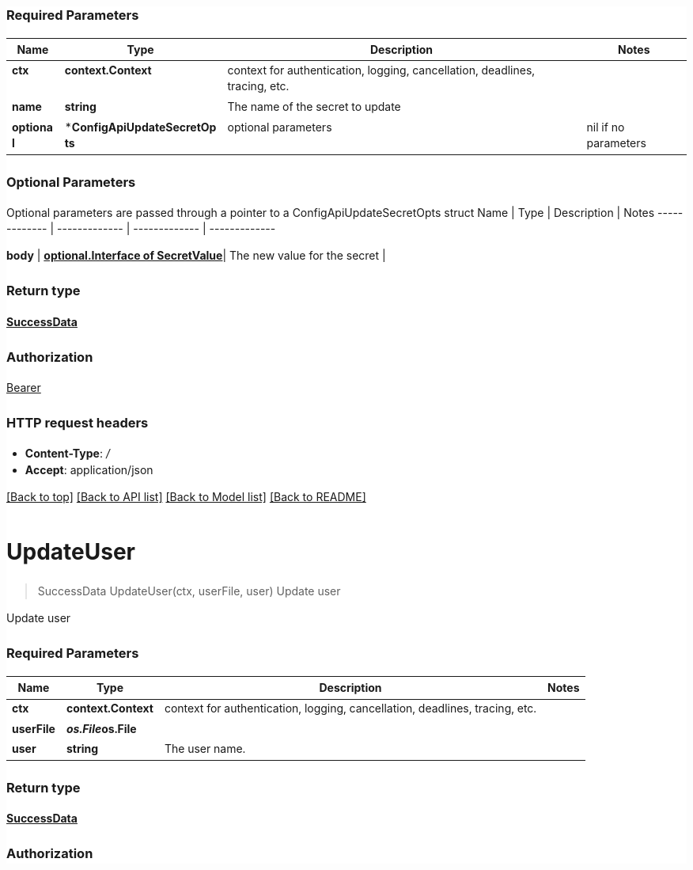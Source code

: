 ### Required Parameters

Name | Type | Description  | Notes
------------- | ------------- | ------------- | -------------
 **ctx** | **context.Context** | context for authentication, logging, cancellation, deadlines, tracing, etc.
  **name** | **string**| The name of the secret to update | 
 **optional** | ***ConfigApiUpdateSecretOpts** | optional parameters | nil if no parameters

### Optional Parameters
Optional parameters are passed through a pointer to a ConfigApiUpdateSecretOpts struct
Name | Type | Description  | Notes
------------- | ------------- | ------------- | -------------

 **body** | [**optional.Interface of SecretValue**](SecretValue.md)| The new value for the secret | 

### Return type

[**SuccessData**](SuccessData.md)

### Authorization

[Bearer](../README.md#Bearer)

### HTTP request headers

 - **Content-Type**: */*
 - **Accept**: application/json

[[Back to top]](#) [[Back to API list]](../README.md#documentation-for-api-endpoints) [[Back to Model list]](../README.md#documentation-for-models) [[Back to README]](../README.md)

# **UpdateUser**
> SuccessData UpdateUser(ctx, userFile, user)
Update user

Update user

### Required Parameters

Name | Type | Description  | Notes
------------- | ------------- | ------------- | -------------
 **ctx** | **context.Context** | context for authentication, logging, cancellation, deadlines, tracing, etc.
  **userFile** | ***os.File*****os.File**|  | 
  **user** | **string**| The user name. | 

### Return type

[**SuccessData**](SuccessData.md)

### Authorization
